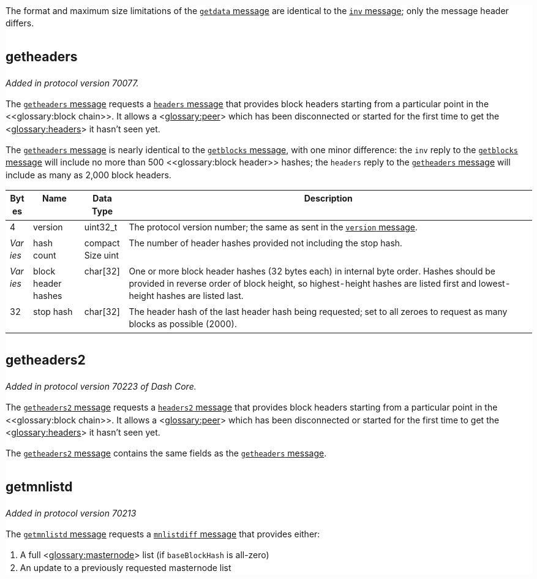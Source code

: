 The format and maximum size limitations of the [`getdata` message](../ref/core-ref-p2p-network-data-messages.md#getdata) are identical to the [`inv` message](../ref/core-ref-p2p-network-data-messages.md#inv); only the message header differs.

## getheaders

*Added in protocol version 70077.*

The [`getheaders` message](../ref/core-ref-p2p-network-data-messages.md#getheaders) requests a [`headers` message](../ref/core-ref-p2p-network-data-messages.md#headers) that provides block headers starting from a particular point in the <<glossary:block chain>>. It allows a <<glossary:peer>> which has been disconnected or started for the first time to get the <<glossary:headers>> it hasn’t seen yet.

The [`getheaders` message](../ref/core-ref-p2p-network-data-messages.md#getheaders) is nearly identical to the [`getblocks` message](../ref/core-ref-p2p-network-data-messages.md#getblocks), with one minor difference: the `inv` reply to the [`getblocks` message](../ref/core-ref-p2p-network-data-messages.md#getblocks) will include no more than 500 <<glossary:block header>> hashes; the `headers` reply to the [`getheaders` message](../ref/core-ref-p2p-network-data-messages.md#getheaders) will include as many as 2,000 block headers.


| Bytes    | Name                 | Data Type        | Description
|----------|----------------------|------------------|----------------
| 4        | version              | uint32_t         | The protocol version number; the same as sent in the [`version` message](../ref/core-ref-p2p-network-control-messages.md#version).
| *Varies* | hash count           | compactSize uint | The number of header hashes provided not including the stop hash.
| *Varies* | block header hashes  | char[32]         | One or more block header hashes (32 bytes each) in internal byte order.  Hashes should be provided in reverse order of block height, so highest-height hashes are listed first and lowest-height hashes are listed last.
| 32       | stop hash            | char[32]         | The header hash of the last header hash being requested; set to all zeroes to request as many blocks as possible (2000).

## getheaders2

*Added in protocol version 70223 of Dash Core.*

The [`getheaders2` message](../ref/core-ref-p2p-network-data-messages.md#getheaders2) requests a [`headers2` message](../ref/core-ref-p2p-network-data-messages.md#headers2) that provides block headers starting from a particular point in the <<glossary:block chain>>. It allows a <<glossary:peer>> which has been disconnected or started for the first time to get the <<glossary:headers>> it hasn’t seen yet.

The [`getheaders2` message](../ref/core-ref-p2p-network-data-messages.md#getheaders2) contains the same fields as the [`getheaders` message](../ref/core-ref-p2p-network-data-messages.md#getheaders).

## getmnlistd

*Added in protocol version 70213*

The [`getmnlistd` message](../ref/core-ref-p2p-network-data-messages.md#getmnlistd) requests a [`mnlistdiff` message](../ref/core-ref-p2p-network-data-messages.md#mnlistdiff) that provides either:

  1. A full <<glossary:masternode>> list (if `baseBlockHash` is all-zero)
  2. An update to a previously requested masternode list
